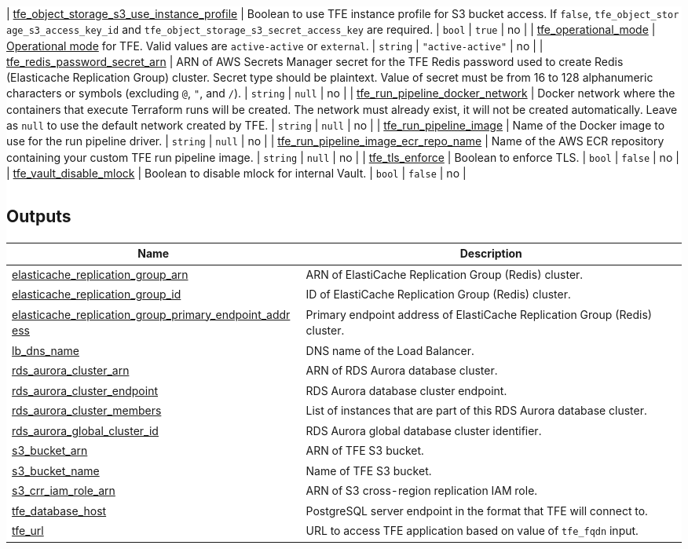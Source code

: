 | <a name="input_tfe_object_storage_s3_use_instance_profile"></a> [tfe\_object\_storage\_s3\_use\_instance\_profile](#input\_tfe\_object\_storage\_s3\_use\_instance\_profile) | Boolean to use TFE instance profile for S3 bucket access. If `false`, `tfe_object_storage_s3_access_key_id` and `tfe_object_storage_s3_secret_access_key` are required. | `bool` | `true` | no |
| <a name="input_tfe_operational_mode"></a> [tfe\_operational\_mode](#input\_tfe\_operational\_mode) | [Operational mode](https://developer.hashicorp.com/terraform/enterprise/flexible-deployments/install/operation-modes) for TFE. Valid values are `active-active` or `external`. | `string` | `"active-active"` | no |
| <a name="input_tfe_redis_password_secret_arn"></a> [tfe\_redis\_password\_secret\_arn](#input\_tfe\_redis\_password\_secret\_arn) | ARN of AWS Secrets Manager secret for the TFE Redis password used to create Redis (Elasticache Replication Group) cluster. Secret type should be plaintext. Value of secret must be from 16 to 128 alphanumeric characters or symbols (excluding `@`, `"`, and `/`). | `string` | `null` | no |
| <a name="input_tfe_run_pipeline_docker_network"></a> [tfe\_run\_pipeline\_docker\_network](#input\_tfe\_run\_pipeline\_docker\_network) | Docker network where the containers that execute Terraform runs will be created. The network must already exist, it will not be created automatically. Leave as `null` to use the default network created by TFE. | `string` | `null` | no |
| <a name="input_tfe_run_pipeline_image"></a> [tfe\_run\_pipeline\_image](#input\_tfe\_run\_pipeline\_image) | Name of the Docker image to use for the run pipeline driver. | `string` | `null` | no |
| <a name="input_tfe_run_pipeline_image_ecr_repo_name"></a> [tfe\_run\_pipeline\_image\_ecr\_repo\_name](#input\_tfe\_run\_pipeline\_image\_ecr\_repo\_name) | Name of the AWS ECR repository containing your custom TFE run pipeline image. | `string` | `null` | no |
| <a name="input_tfe_tls_enforce"></a> [tfe\_tls\_enforce](#input\_tfe\_tls\_enforce) | Boolean to enforce TLS. | `bool` | `false` | no |
| <a name="input_tfe_vault_disable_mlock"></a> [tfe\_vault\_disable\_mlock](#input\_tfe\_vault\_disable\_mlock) | Boolean to disable mlock for internal Vault. | `bool` | `false` | no |

## Outputs

| Name | Description |
|------|-------------|
| <a name="output_elasticache_replication_group_arn"></a> [elasticache\_replication\_group\_arn](#output\_elasticache\_replication\_group\_arn) | ARN of ElastiCache Replication Group (Redis) cluster. |
| <a name="output_elasticache_replication_group_id"></a> [elasticache\_replication\_group\_id](#output\_elasticache\_replication\_group\_id) | ID of ElastiCache Replication Group (Redis) cluster. |
| <a name="output_elasticache_replication_group_primary_endpoint_address"></a> [elasticache\_replication\_group\_primary\_endpoint\_address](#output\_elasticache\_replication\_group\_primary\_endpoint\_address) | Primary endpoint address of ElastiCache Replication Group (Redis) cluster. |
| <a name="output_lb_dns_name"></a> [lb\_dns\_name](#output\_lb\_dns\_name) | DNS name of the Load Balancer. |
| <a name="output_rds_aurora_cluster_arn"></a> [rds\_aurora\_cluster\_arn](#output\_rds\_aurora\_cluster\_arn) | ARN of RDS Aurora database cluster. |
| <a name="output_rds_aurora_cluster_endpoint"></a> [rds\_aurora\_cluster\_endpoint](#output\_rds\_aurora\_cluster\_endpoint) | RDS Aurora database cluster endpoint. |
| <a name="output_rds_aurora_cluster_members"></a> [rds\_aurora\_cluster\_members](#output\_rds\_aurora\_cluster\_members) | List of instances that are part of this RDS Aurora database cluster. |
| <a name="output_rds_aurora_global_cluster_id"></a> [rds\_aurora\_global\_cluster\_id](#output\_rds\_aurora\_global\_cluster\_id) | RDS Aurora global database cluster identifier. |
| <a name="output_s3_bucket_arn"></a> [s3\_bucket\_arn](#output\_s3\_bucket\_arn) | ARN of TFE S3 bucket. |
| <a name="output_s3_bucket_name"></a> [s3\_bucket\_name](#output\_s3\_bucket\_name) | Name of TFE S3 bucket. |
| <a name="output_s3_crr_iam_role_arn"></a> [s3\_crr\_iam\_role\_arn](#output\_s3\_crr\_iam\_role\_arn) | ARN of S3 cross-region replication IAM role. |
| <a name="output_tfe_database_host"></a> [tfe\_database\_host](#output\_tfe\_database\_host) | PostgreSQL server endpoint in the format that TFE will connect to. |
| <a name="output_tfe_url"></a> [tfe\_url](#output\_tfe\_url) | URL to access TFE application based on value of `tfe_fqdn` input. |

